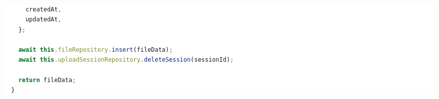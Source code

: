```ts title="src/core/domain/file/services/File.service.ts"
      createdAt,
      updatedAt,
    };

    await this.fileRepository.insert(fileData);
    await this.uploadSessionRepository.deleteSession(sessionId);

    return fileData;
  }
```
